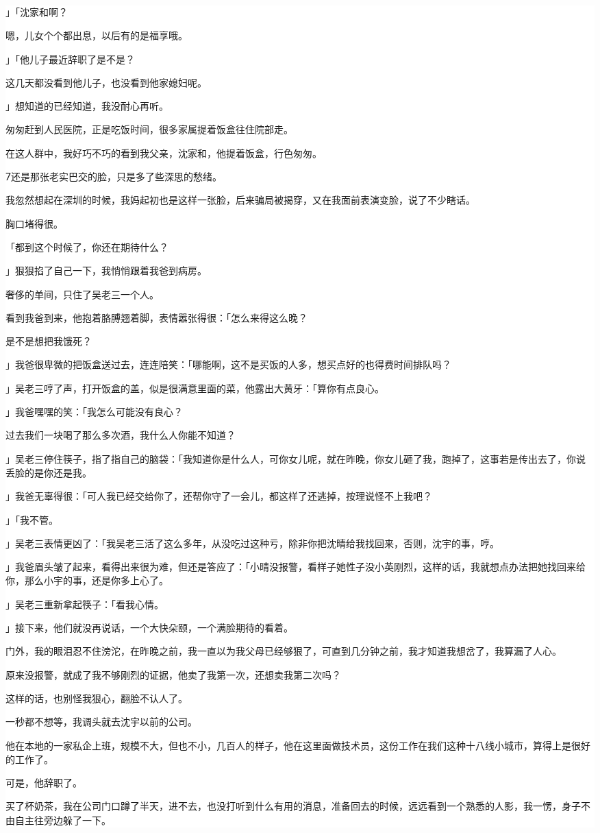 」「沈家和啊？

嗯，儿女个个都出息，以后有的是福享哦。

」「他儿子最近辞职了是不是？

这几天都没看到他儿子，也没看到他家媳妇呢。

」想知道的已经知道，我没耐心再听。

匆匆赶到人民医院，正是吃饭时间，很多家属提着饭盒往住院部走。

在这人群中，我好巧不巧的看到我父亲，沈家和，他提着饭盒，行色匆匆。

7还是那张老实巴交的脸，只是多了些深思的愁绪。

我忽然想起在深圳的时候，我妈起初也是这样一张脸，后来骗局被揭穿，又在我面前表演变脸，说了不少瞎话。

胸口堵得很。

「都到这个时候了，你还在期待什么？

」狠狠掐了自己一下，我悄悄跟着我爸到病房。

奢侈的单间，只住了吴老三一个人。

看到我爸到来，他抱着胳膊翘着脚，表情嚣张得很：「怎么来得这么晚？

是不是想把我饿死？

」我爸很卑微的把饭盒送过去，连连陪笑：「哪能啊，这不是买饭的人多，想买点好的也得费时间排队吗？

」吴老三哼了声，打开饭盒的盖，似是很满意里面的菜，他露出大黄牙：「算你有点良心。

」我爸嘿嘿的笑：「我怎么可能没有良心？

过去我们一块喝了那么多次酒，我什么人你能不知道？

」吴老三停住筷子，指了指自己的脑袋：「我知道你是什么人，可你女儿呢，就在昨晚，你女儿砸了我，跑掉了，这事若是传出去了，你说丢脸的是你还是我。

」我爸无辜得很：「可人我已经交给你了，还帮你守了一会儿，都这样了还逃掉，按理说怪不上我吧？

」「我不管。

」吴老三表情更凶了：「我吴老三活了这么多年，从没吃过这种亏，除非你把沈晴给我找回来，否则，沈宇的事，哼。

」我爸眉头皱了起来，看得出来很为难，但还是答应了：「小晴没报警，看样子她性子没小英刚烈，这样的话，我就想点办法把她找回来给你，那么小宇的事，还是你多上心了。

」吴老三重新拿起筷子：「看我心情。

」接下来，他们就没再说话，一个大快朵颐，一个满脸期待的看着。

门外，我的眼泪忍不住滂沱，在昨晚之前，我一直以为我父母已经够狠了，可直到几分钟之前，我才知道我想岔了，我算漏了人心。

原来没报警，就成了我不够刚烈的证据，他卖了我第一次，还想卖我第二次吗？

这样的话，也别怪我狠心，翻脸不认人了。

一秒都不想等，我调头就去沈宇以前的公司。

他在本地的一家私企上班，规模不大，但也不小，几百人的样子，他在这里面做技术员，这份工作在我们这种十八线小城市，算得上是很好的工作了。

可是，他辞职了。

买了杯奶茶，我在公司门口蹲了半天，进不去，也没打听到什么有用的消息，准备回去的时候，远远看到一个熟悉的人影，我一愣，身子不由自主往旁边躲了一下。

